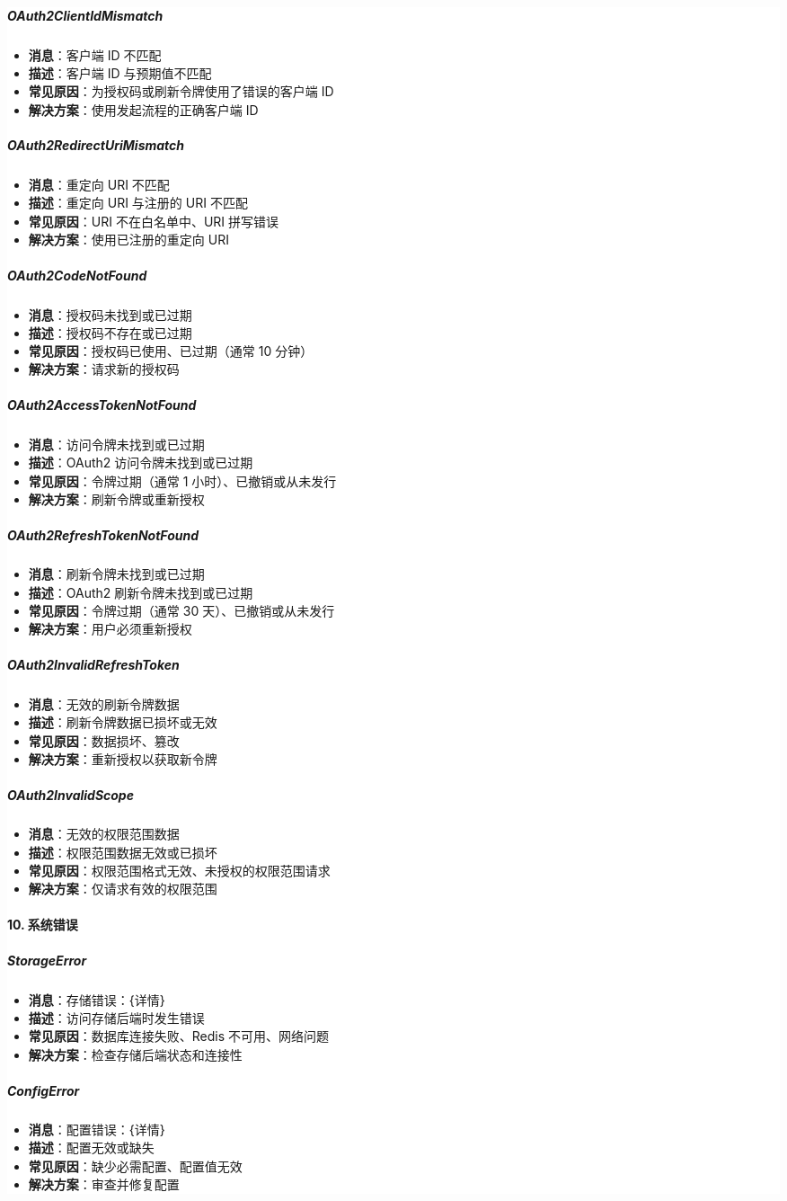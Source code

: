 ##### OAuth2ClientIdMismatch
- **消息**：客户端 ID 不匹配
- **描述**：客户端 ID 与预期值不匹配
- **常见原因**：为授权码或刷新令牌使用了错误的客户端 ID
- **解决方案**：使用发起流程的正确客户端 ID

##### OAuth2RedirectUriMismatch
- **消息**：重定向 URI 不匹配
- **描述**：重定向 URI 与注册的 URI 不匹配
- **常见原因**：URI 不在白名单中、URI 拼写错误
- **解决方案**：使用已注册的重定向 URI

##### OAuth2CodeNotFound
- **消息**：授权码未找到或已过期
- **描述**：授权码不存在或已过期
- **常见原因**：授权码已使用、已过期（通常 10 分钟）
- **解决方案**：请求新的授权码

##### OAuth2AccessTokenNotFound
- **消息**：访问令牌未找到或已过期
- **描述**：OAuth2 访问令牌未找到或已过期
- **常见原因**：令牌过期（通常 1 小时）、已撤销或从未发行
- **解决方案**：刷新令牌或重新授权

##### OAuth2RefreshTokenNotFound
- **消息**：刷新令牌未找到或已过期
- **描述**：OAuth2 刷新令牌未找到或已过期
- **常见原因**：令牌过期（通常 30 天）、已撤销或从未发行
- **解决方案**：用户必须重新授权

##### OAuth2InvalidRefreshToken
- **消息**：无效的刷新令牌数据
- **描述**：刷新令牌数据已损坏或无效
- **常见原因**：数据损坏、篡改
- **解决方案**：重新授权以获取新令牌

##### OAuth2InvalidScope
- **消息**：无效的权限范围数据
- **描述**：权限范围数据无效或已损坏
- **常见原因**：权限范围格式无效、未授权的权限范围请求
- **解决方案**：仅请求有效的权限范围

#### 10. 系统错误

##### StorageError
- **消息**：存储错误：{详情}
- **描述**：访问存储后端时发生错误
- **常见原因**：数据库连接失败、Redis 不可用、网络问题
- **解决方案**：检查存储后端状态和连接性

##### ConfigError
- **消息**：配置错误：{详情}
- **描述**：配置无效或缺失
- **常见原因**：缺少必需配置、配置值无效
- **解决方案**：审查并修复配置
